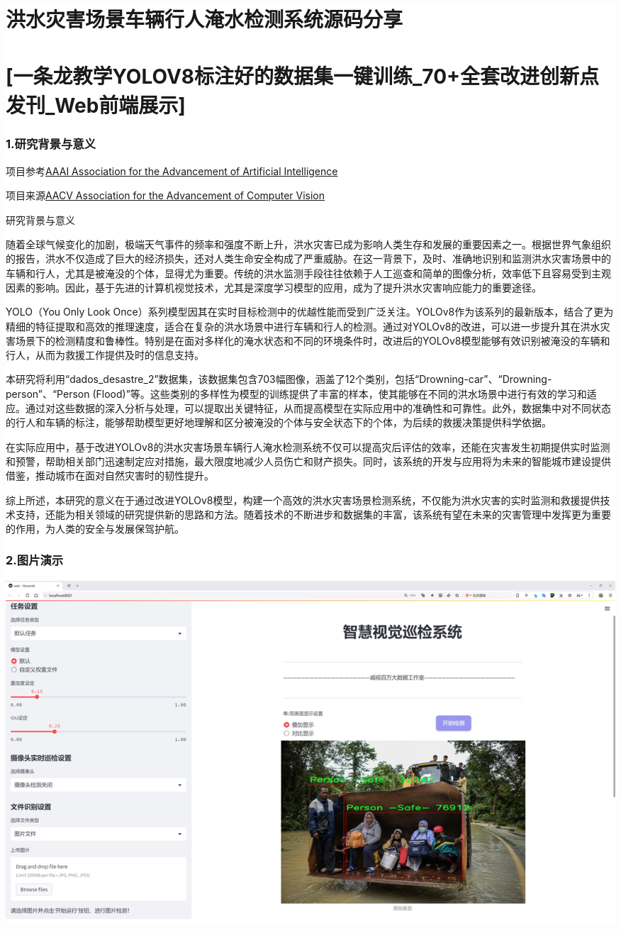 # 洪水灾害场景车辆行人淹水检测系统源码分享
 # [一条龙教学YOLOV8标注好的数据集一键训练_70+全套改进创新点发刊_Web前端展示]

### 1.研究背景与意义

项目参考[AAAI Association for the Advancement of Artificial Intelligence](https://gitee.com/qunmasj/projects)

项目来源[AACV Association for the Advancement of Computer Vision](https://kdocs.cn/l/cszuIiCKVNis)

研究背景与意义

随着全球气候变化的加剧，极端天气事件的频率和强度不断上升，洪水灾害已成为影响人类生存和发展的重要因素之一。根据世界气象组织的报告，洪水不仅造成了巨大的经济损失，还对人类生命安全构成了严重威胁。在这一背景下，及时、准确地识别和监测洪水灾害场景中的车辆和行人，尤其是被淹没的个体，显得尤为重要。传统的洪水监测手段往往依赖于人工巡查和简单的图像分析，效率低下且容易受到主观因素的影响。因此，基于先进的计算机视觉技术，尤其是深度学习模型的应用，成为了提升洪水灾害响应能力的重要途径。

YOLO（You Only Look Once）系列模型因其在实时目标检测中的优越性能而受到广泛关注。YOLOv8作为该系列的最新版本，结合了更为精细的特征提取和高效的推理速度，适合在复杂的洪水场景中进行车辆和行人的检测。通过对YOLOv8的改进，可以进一步提升其在洪水灾害场景下的检测精度和鲁棒性。特别是在面对多样化的淹水状态和不同的环境条件时，改进后的YOLOv8模型能够有效识别被淹没的车辆和行人，从而为救援工作提供及时的信息支持。

本研究将利用“dados_desastre_2”数据集，该数据集包含703幅图像，涵盖了12个类别，包括“Drowning-car”、“Drowning-person”、“Person (Flood)”等。这些类别的多样性为模型的训练提供了丰富的样本，使其能够在不同的洪水场景中进行有效的学习和适应。通过对这些数据的深入分析与处理，可以提取出关键特征，从而提高模型在实际应用中的准确性和可靠性。此外，数据集中对不同状态的行人和车辆的标注，能够帮助模型更好地理解和区分被淹没的个体与安全状态下的个体，为后续的救援决策提供科学依据。

在实际应用中，基于改进YOLOv8的洪水灾害场景车辆行人淹水检测系统不仅可以提高灾后评估的效率，还能在灾害发生初期提供实时监测和预警，帮助相关部门迅速制定应对措施，最大限度地减少人员伤亡和财产损失。同时，该系统的开发与应用将为未来的智能城市建设提供借鉴，推动城市在面对自然灾害时的韧性提升。

综上所述，本研究的意义在于通过改进YOLOv8模型，构建一个高效的洪水灾害场景检测系统，不仅能为洪水灾害的实时监测和救援提供技术支持，还能为相关领域的研究提供新的思路和方法。随着技术的不断进步和数据集的丰富，该系统有望在未来的灾害管理中发挥更为重要的作用，为人类的安全与发展保驾护航。

### 2.图片演示

![1.png](1.png)
